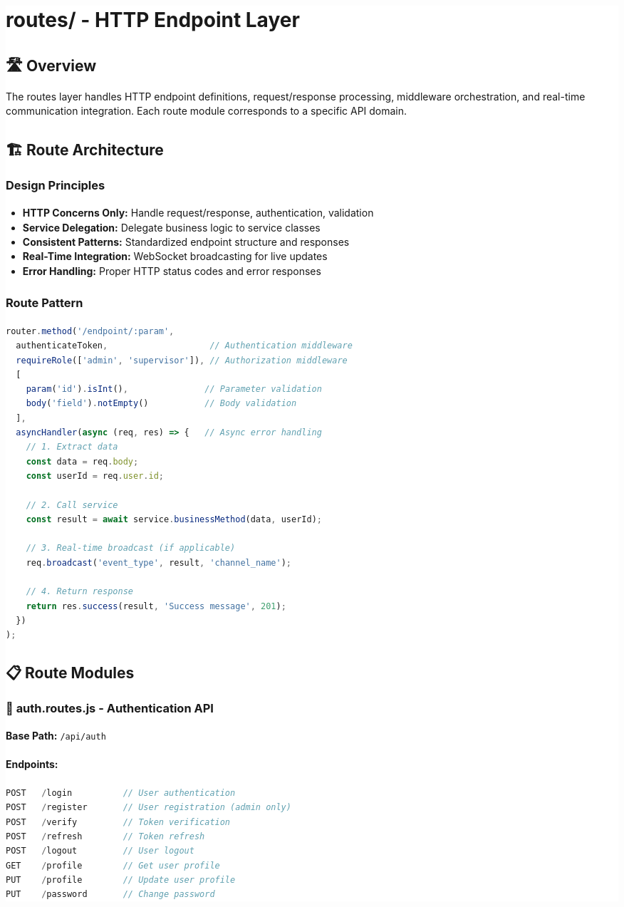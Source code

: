 # routes/ - HTTP Endpoint Layer

## 🛣️ **Overview**
The routes layer handles HTTP endpoint definitions, request/response processing, middleware orchestration, and real-time communication integration. Each route module corresponds to a specific API domain.

## 🏗️ **Route Architecture**

### **Design Principles**
- **HTTP Concerns Only:** Handle request/response, authentication, validation
- **Service Delegation:** Delegate business logic to service classes
- **Consistent Patterns:** Standardized endpoint structure and responses
- **Real-Time Integration:** WebSocket broadcasting for live updates
- **Error Handling:** Proper HTTP status codes and error responses

### **Route Pattern**
```javascript
router.method('/endpoint/:param', 
  authenticateToken,                    // Authentication middleware
  requireRole(['admin', 'supervisor']), // Authorization middleware
  [
    param('id').isInt(),               // Parameter validation
    body('field').notEmpty()           // Body validation
  ],
  asyncHandler(async (req, res) => {   // Async error handling
    // 1. Extract data
    const data = req.body;
    const userId = req.user.id;

    // 2. Call service
    const result = await service.businessMethod(data, userId);

    // 3. Real-time broadcast (if applicable)
    req.broadcast('event_type', result, 'channel_name');

    // 4. Return response
    return res.success(result, 'Success message', 201);
  })
);
```

## 📋 **Route Modules**

### 🔐 **auth.routes.js** - Authentication API
**Base Path:** `/api/auth`

#### **Endpoints:**
```javascript
POST   /login          // User authentication
POST   /register       // User registration (admin only)
POST   /verify         // Token verification
POST   /refresh        // Token refresh
POST   /logout         // User logout
GET    /profile        // Get user profile
PUT    /profile        // Update user profile
PUT    /password       // Change password
```
